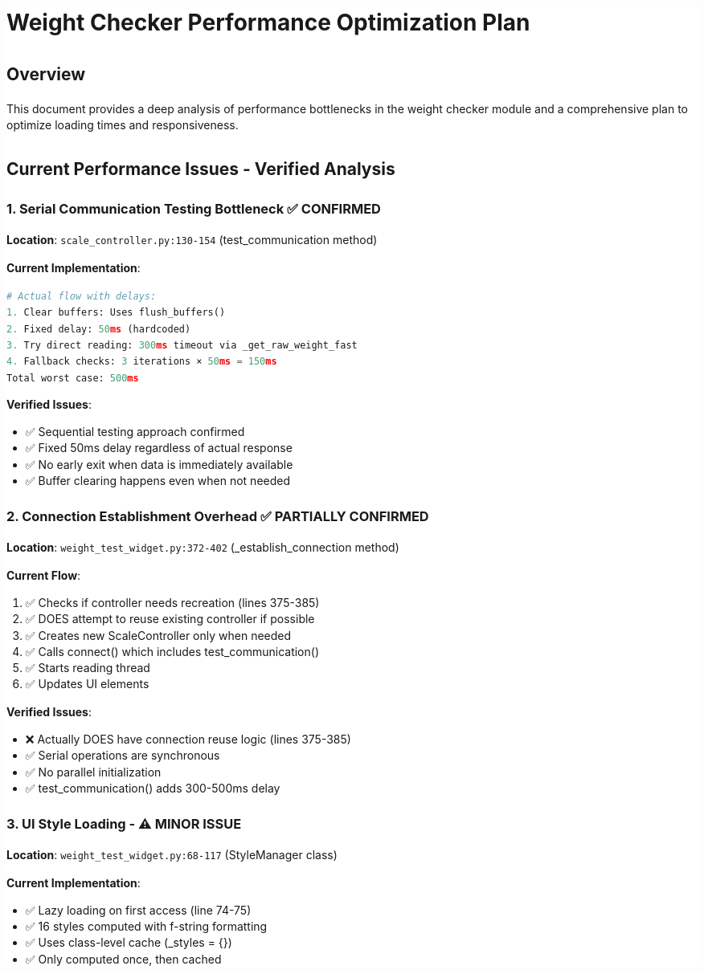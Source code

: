 # Weight Checker Performance Optimization Plan

## Overview
This document provides a deep analysis of performance bottlenecks in the weight checker module and a comprehensive plan to optimize loading times and responsiveness.

## Current Performance Issues - Verified Analysis

### 1. Serial Communication Testing Bottleneck ✅ CONFIRMED
**Location**: `scale_controller.py:130-154` (test_communication method)

**Current Implementation**:
```python
# Actual flow with delays:
1. Clear buffers: Uses flush_buffers()
2. Fixed delay: 50ms (hardcoded)
3. Try direct reading: 300ms timeout via _get_raw_weight_fast
4. Fallback checks: 3 iterations × 50ms = 150ms
Total worst case: 500ms
```

**Verified Issues**:
- ✅ Sequential testing approach confirmed
- ✅ Fixed 50ms delay regardless of actual response
- ✅ No early exit when data is immediately available
- ✅ Buffer clearing happens even when not needed

### 2. Connection Establishment Overhead ✅ PARTIALLY CONFIRMED
**Location**: `weight_test_widget.py:372-402` (_establish_connection method)

**Current Flow**:
1. ✅ Checks if controller needs recreation (lines 375-385)
2. ✅ DOES attempt to reuse existing controller if possible
3. ✅ Creates new ScaleController only when needed
4. ✅ Calls connect() which includes test_communication()
5. ✅ Starts reading thread
6. ✅ Updates UI elements

**Verified Issues**:
- ❌ Actually DOES have connection reuse logic (lines 375-385)
- ✅ Serial operations are synchronous
- ✅ No parallel initialization
- ✅ test_communication() adds 300-500ms delay

### 3. UI Style Loading - ⚠️ MINOR ISSUE
**Location**: `weight_test_widget.py:68-117` (StyleManager class)

**Current Implementation**:
- ✅ Lazy loading on first access (line 74-75)
- ✅ 16 styles computed with f-string formatting
- ✅ Uses class-level cache (_styles = {})
- ✅ Only computed once, then cached
